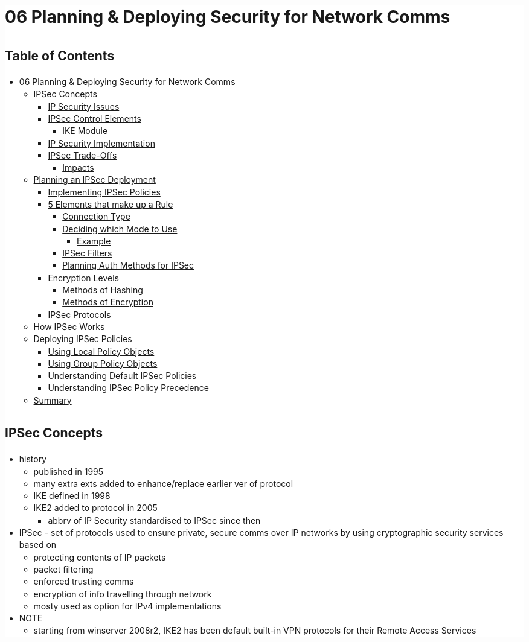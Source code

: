 

06 Planning & Deploying Security for Network Comms
===




## Table of Contents

- [06 Planning & Deploying Security for Network Comms](#06-planning---deploying-security-for-network-comms)
  * [IPSec Concepts](#ipsec-concepts)
    + [IP Security Issues](#ip-security-issues)
    + [IPSec Control Elements](#ipsec-control-elements)
      - [IKE Module](#ike-module)
    + [IP Security Implementation](#ip-security-implementation)
    + [IPSec Trade-Offs](#ipsec-trade-offs)
      - [Impacts](#impacts)
  * [Planning an IPSec Deployment](#planning-an-ipsec-deployment)
    + [Implementing IPSec Policies](#implementing-ipsec-policies)
    + [5 Elements that make up a Rule](#5-elements-that-make-up-a-rule)
      - [Connection Type](#connection-type)
      - [Deciding which Mode to Use](#deciding-which-mode-to-use)
        * [Example](#example)
      - [IPSec Filters](#ipsec-filters)
      - [Planning Auth Methods for IPSec](#planning-auth-methods-for-ipsec)
    + [Encryption Levels](#encryption-levels)
      - [Methods of Hashing](#methods-of-hashing)
      - [Methods of Encryption](#methods-of-encryption)
    + [IPSec Protocols](#ipsec-protocols)
  * [How IPSec Works](#how-ipsec-works)
  * [Deploying IPSec Policies](#deploying-ipsec-policies)
    + [Using Local Policy Objects](#using-local-policy-objects)
    + [Using Group Policy Objects](#using-group-policy-objects)
    + [Understanding Default IPSec Policies](#understanding-default-ipsec-policies)
    + [Understanding IPSec Policy Precedence](#understanding-ipsec-policy-precedence)
  * [Summary](#summary)

IPSec Concepts
---
- history
    - published in 1995
    - many extra exts added to enhance/replace earlier ver of protocol
    - IKE defined in 1998
    - IKE2 added to protocol in 2005
        - abbrv of IP Security standardised to IPSec since then
- IPSec - set of protocols used to ensure private, secure comms over IP networks by using cryptographic security services based on
    - protecting contents of IP packets
    - packet filtering
    - enforced trusting comms
    - encryption of info travelling through network
    - mosty used as option for IPv4 implementations
- NOTE
    - starting from winserver 2008r2, IKE2 has been default built-in VPN protocols for their Remote Access Services
